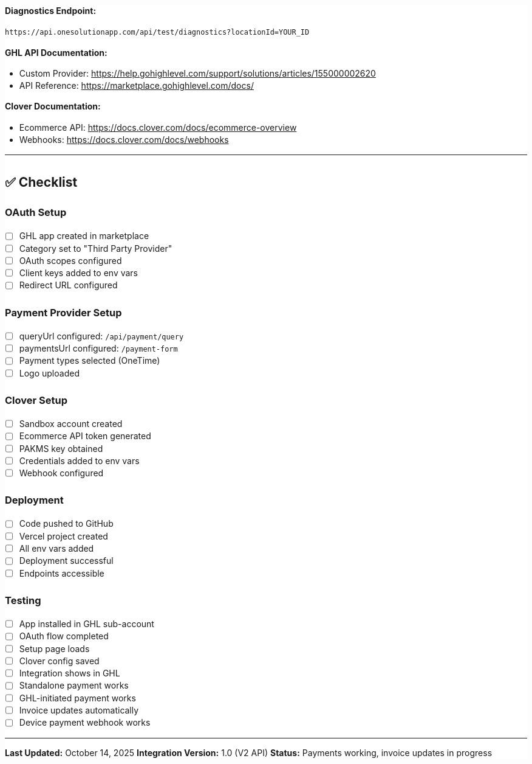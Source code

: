 **Diagnostics Endpoint:**
```
https://api.onesolutionapp.com/api/test/diagnostics?locationId=YOUR_ID
```

**GHL API Documentation:**
- Custom Provider: https://help.gohighlevel.com/support/solutions/articles/155000002620
- API Reference: https://marketplace.gohighlevel.com/docs/

**Clover Documentation:**
- Ecommerce API: https://docs.clover.com/docs/ecommerce-overview
- Webhooks: https://docs.clover.com/docs/webhooks

---

## ✅ Checklist

### OAuth Setup
- [ ] GHL app created in marketplace
- [ ] Category set to "Third Party Provider"
- [ ] OAuth scopes configured
- [ ] Client keys added to env vars
- [ ] Redirect URL configured

### Payment Provider Setup
- [ ] queryUrl configured: `/api/payment/query`
- [ ] paymentsUrl configured: `/payment-form`
- [ ] Payment types selected (OneTime)
- [ ] Logo uploaded

### Clover Setup
- [ ] Sandbox account created
- [ ] Ecommerce API token generated
- [ ] PAKMS key obtained
- [ ] Credentials added to env vars
- [ ] Webhook configured

### Deployment
- [ ] Code pushed to GitHub
- [ ] Vercel project created
- [ ] All env vars added
- [ ] Deployment successful
- [ ] Endpoints accessible

### Testing
- [ ] App installed in GHL sub-account
- [ ] OAuth flow completed
- [ ] Setup page loads
- [ ] Clover config saved
- [ ] Integration shows in GHL
- [ ] Standalone payment works
- [ ] GHL-initiated payment works
- [ ] Invoice updates automatically
- [ ] Device payment webhook works

---

**Last Updated:** October 14, 2025
**Integration Version:** 1.0 (V2 API)
**Status:** Payments working, invoice updates in progress